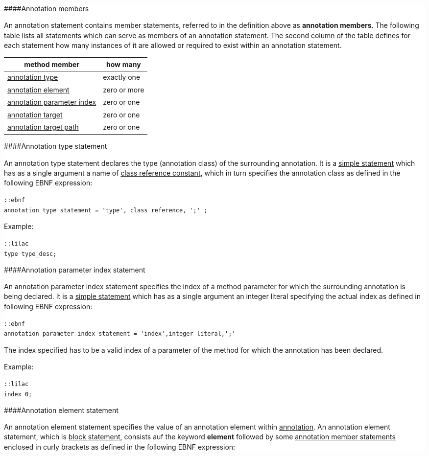 ####Annotation members

An annotation statement contains member statements, referred to in the definition above as **annotation members**.
The following table lists all statements which can serve as members of an annotation statement. 
The second column of the table defines for each statement how many instances of it are allowed or required 
to exist within an annotation statement.

method member              |how many
--------------------------|----------------------------
[annotation type](#annotation-type-statement)          	  |exactly one
[annotation element](#annotation-element-statement)       |zero or more
[annotation parameter index](#annotation-parameter-index-statement)       |zero or one
[annotation target](#annotation-target-statement)       |zero or one
[annotation target path](#annotation-target-path-statement)       |zero or one

####Annotation type statement

An annotation type statement declares the type (annotation class) of the surrounding annotation. It is a [simple statement](#statements) which has as a single argument a name of [class reference constant](#class-reference-statement),
which in turn specifies the annotation class as defined in the following EBNF expression:

    ::ebnf
    annotation type statement = 'type', class reference, ';' ;

Example:

    ::lilac
    type type_desc;

####Annotation parameter index statement

An annotation parameter index statement specifies the index of a method parameter for which the surrounding annotation is being declared. It is a [simple statement](#statements) which has as a single argument an integer literal
specifying the actual index as defined in following EBNF expression:

    ::ebnf
    annotation parameter index statement = 'index',integer literal,';'

The index specified has to be a valid index of a parameter of the method for which the annotation has been declared. 

Example:

    ::lilac
    index 0;

####Annotation element statement

An annotation element statement specifies the value of an annotation element within [annotation](#annotation-statement). An annotation element statement, which is [block statement](#statements), consists auf the keyword **element**
followed by some [annotation member statements](#annotation-members) enclosed in curly brackets as defined in the following EBNF expression:
